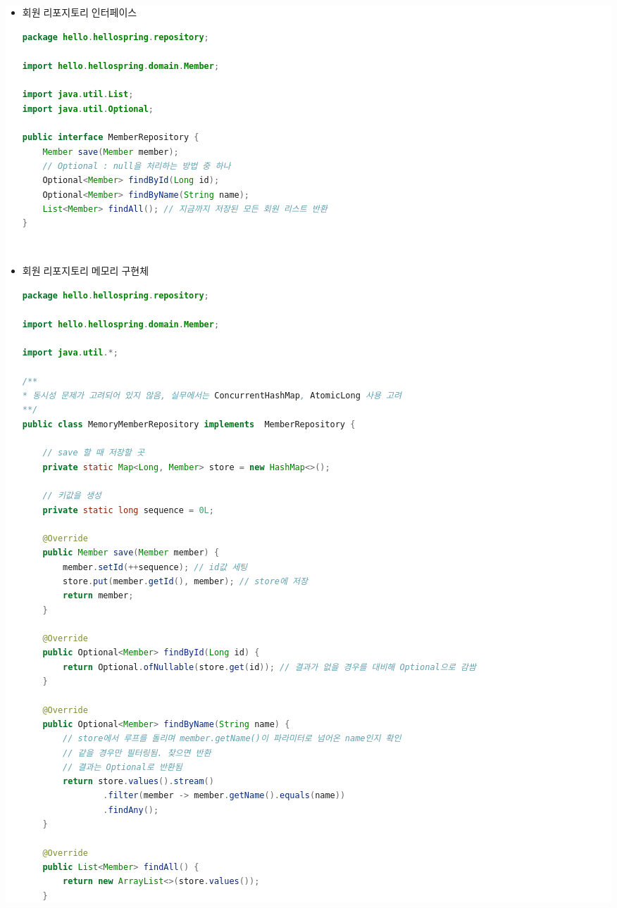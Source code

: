 
- 회원 리포지토리 인터페이스
  ```java
  package hello.hellospring.repository;

  import hello.hellospring.domain.Member;
  
  import java.util.List;
  import java.util.Optional;
  
  public interface MemberRepository {
      Member save(Member member);
      // Optional : null을 처리하는 방법 중 하나
      Optional<Member> findById(Long id);
      Optional<Member> findByName(String name);
      List<Member> findAll(); // 지금까지 저장된 모든 회원 리스트 반환
  }
  ```
<br>  

- 회원 리포지토리 메모리 구현체
  ```java
  package hello.hellospring.repository;
  
  import hello.hellospring.domain.Member;
  
  import java.util.*;
  
  /**
  * 동시성 문제가 고려되어 있지 않음, 실무에서는 ConcurrentHashMap, AtomicLong 사용 고려
  **/
  public class MemoryMemberRepository implements  MemberRepository {
  
      // save 할 때 저장할 곳
      private static Map<Long, Member> store = new HashMap<>();
      
      // 키값을 생성
      private static long sequence = 0L;
  
      @Override
      public Member save(Member member) {
          member.setId(++sequence); // id값 세팅
          store.put(member.getId(), member); // store에 저장
          return member;
      }
  
      @Override
      public Optional<Member> findById(Long id) {
          return Optional.ofNullable(store.get(id)); // 결과가 없을 경우를 대비해 Optional으로 감쌈
      }
  
      @Override
      public Optional<Member> findByName(String name) {
          // store에서 루프를 돌리며 member.getName()이 파라미터로 넘어온 name인지 확인
          // 같을 경우만 필터링됨. 찾으면 반환
          // 결과는 Optional로 반환됨
          return store.values().stream()
                  .filter(member -> member.getName().equals(name))
                  .findAny();
      }
  
      @Override
      public List<Member> findAll() {
          return new ArrayList<>(store.values());
      }
  ```
